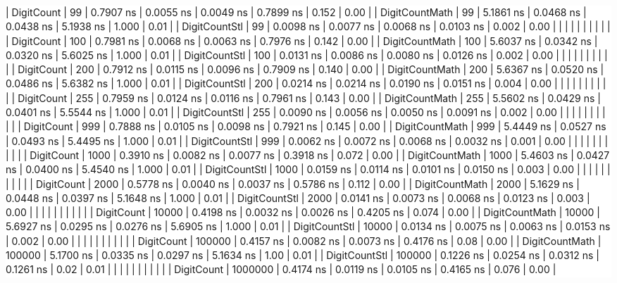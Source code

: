 | DigitCount     | 99         |  0.7907 ns | 0.0055 ns | 0.0049 ns |  0.7899 ns | 0.152 |    0.00 |
| DigitCountMath | 99         |  5.1861 ns | 0.0468 ns | 0.0438 ns |  5.1938 ns | 1.000 |    0.01 |
| DigitCountStl  | 99         |  0.0098 ns | 0.0077 ns | 0.0068 ns |  0.0103 ns | 0.002 |    0.00 |
|                |            |            |           |           |            |       |         |
| DigitCount     | 100        |  0.7981 ns | 0.0068 ns | 0.0063 ns |  0.7976 ns | 0.142 |    0.00 |
| DigitCountMath | 100        |  5.6037 ns | 0.0342 ns | 0.0320 ns |  5.6025 ns | 1.000 |    0.01 |
| DigitCountStl  | 100        |  0.0131 ns | 0.0086 ns | 0.0080 ns |  0.0126 ns | 0.002 |    0.00 |
|                |            |            |           |           |            |       |         |
| DigitCount     | 200        |  0.7912 ns | 0.0115 ns | 0.0096 ns |  0.7909 ns | 0.140 |    0.00 |
| DigitCountMath | 200        |  5.6367 ns | 0.0520 ns | 0.0486 ns |  5.6382 ns | 1.000 |    0.01 |
| DigitCountStl  | 200        |  0.0214 ns | 0.0214 ns | 0.0190 ns |  0.0151 ns | 0.004 |    0.00 |
|                |            |            |           |           |            |       |         |
| DigitCount     | 255        |  0.7959 ns | 0.0124 ns | 0.0116 ns |  0.7961 ns | 0.143 |    0.00 |
| DigitCountMath | 255        |  5.5602 ns | 0.0429 ns | 0.0401 ns |  5.5544 ns | 1.000 |    0.01 |
| DigitCountStl  | 255        |  0.0090 ns | 0.0056 ns | 0.0050 ns |  0.0091 ns | 0.002 |    0.00 |
|                |            |            |           |           |            |       |         |
| DigitCount     | 999        |  0.7888 ns | 0.0105 ns | 0.0098 ns |  0.7921 ns | 0.145 |    0.00 |
| DigitCountMath | 999        |  5.4449 ns | 0.0527 ns | 0.0493 ns |  5.4495 ns | 1.000 |    0.01 |
| DigitCountStl  | 999        |  0.0062 ns | 0.0072 ns | 0.0068 ns |  0.0032 ns | 0.001 |    0.00 |
|                |            |            |           |           |            |       |         |
| DigitCount     | 1000       |  0.3910 ns | 0.0082 ns | 0.0077 ns |  0.3918 ns | 0.072 |    0.00 |
| DigitCountMath | 1000       |  5.4603 ns | 0.0427 ns | 0.0400 ns |  5.4540 ns | 1.000 |    0.01 |
| DigitCountStl  | 1000       |  0.0159 ns | 0.0114 ns | 0.0101 ns |  0.0150 ns | 0.003 |    0.00 |
|                |            |            |           |           |            |       |         |
| DigitCount     | 2000       |  0.5778 ns | 0.0040 ns | 0.0037 ns |  0.5786 ns | 0.112 |    0.00 |
| DigitCountMath | 2000       |  5.1629 ns | 0.0448 ns | 0.0397 ns |  5.1648 ns | 1.000 |    0.01 |
| DigitCountStl  | 2000       |  0.0141 ns | 0.0073 ns | 0.0068 ns |  0.0123 ns | 0.003 |    0.00 |
|                |            |            |           |           |            |       |         |
| DigitCount     | 10000      |  0.4198 ns | 0.0032 ns | 0.0026 ns |  0.4205 ns | 0.074 |    0.00 |
| DigitCountMath | 10000      |  5.6927 ns | 0.0295 ns | 0.0276 ns |  5.6905 ns | 1.000 |    0.01 |
| DigitCountStl  | 10000      |  0.0134 ns | 0.0075 ns | 0.0063 ns |  0.0153 ns | 0.002 |    0.00 |
|                |            |            |           |           |            |       |         |
| DigitCount     | 100000     |  0.4157 ns | 0.0082 ns | 0.0073 ns |  0.4176 ns |  0.08 |    0.00 |
| DigitCountMath | 100000     |  5.1700 ns | 0.0335 ns | 0.0297 ns |  5.1634 ns |  1.00 |    0.01 |
| DigitCountStl  | 100000     |  0.1226 ns | 0.0254 ns | 0.0312 ns |  0.1261 ns |  0.02 |    0.01 |
|                |            |            |           |           |            |       |         |
| DigitCount     | 1000000    |  0.4174 ns | 0.0119 ns | 0.0105 ns |  0.4165 ns | 0.076 |    0.00 |